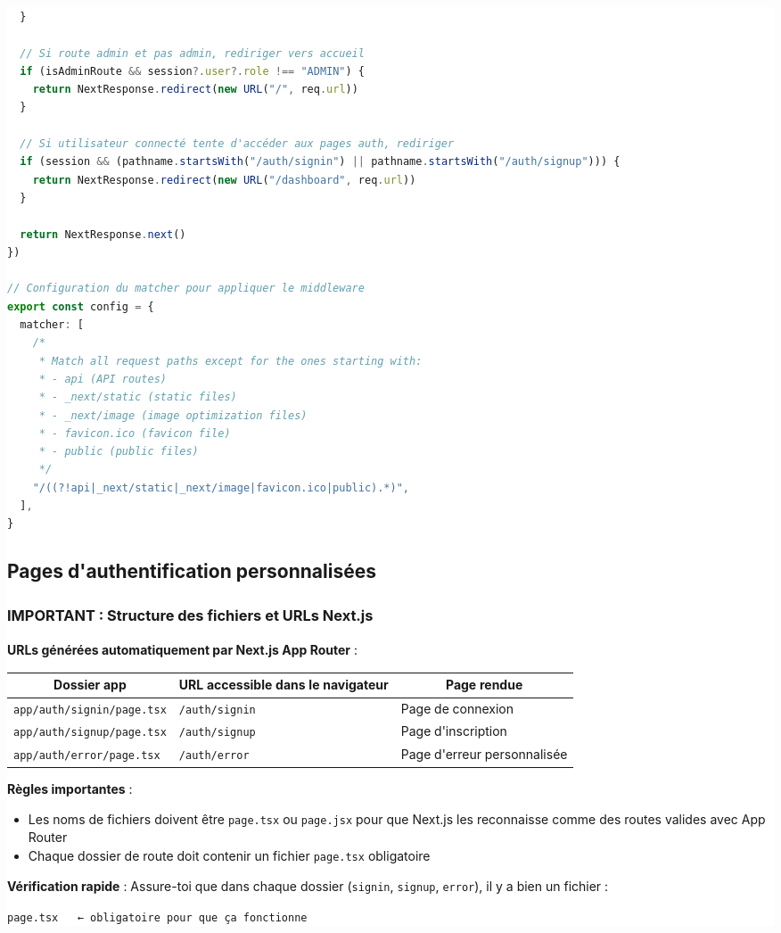 ```typescript
  }

  // Si route admin et pas admin, rediriger vers accueil
  if (isAdminRoute && session?.user?.role !== "ADMIN") {
    return NextResponse.redirect(new URL("/", req.url))
  }

  // Si utilisateur connecté tente d'accéder aux pages auth, rediriger
  if (session && (pathname.startsWith("/auth/signin") || pathname.startsWith("/auth/signup"))) {
    return NextResponse.redirect(new URL("/dashboard", req.url))
  }

  return NextResponse.next()
})

// Configuration du matcher pour appliquer le middleware
export const config = {
  matcher: [
    /*
     * Match all request paths except for the ones starting with:
     * - api (API routes)
     * - _next/static (static files)
     * - _next/image (image optimization files)
     * - favicon.ico (favicon file)
     * - public (public files)
     */
    "/((?!api|_next/static|_next/image|favicon.ico|public).*)",
  ],
}
```

## Pages d'authentification personnalisées

### IMPORTANT : Structure des fichiers et URLs Next.js

**URLs générées automatiquement par Next.js App Router** :

| Dossier app | URL accessible dans le navigateur | Page rendue |
|-------------|-----------------------------------|-------------|
| `app/auth/signin/page.tsx` | `/auth/signin` | Page de connexion |
| `app/auth/signup/page.tsx` | `/auth/signup` | Page d'inscription |
| `app/auth/error/page.tsx` | `/auth/error` | Page d'erreur personnalisée |

**Règles importantes** :
- Les noms de fichiers doivent être `page.tsx` ou `page.jsx` pour que Next.js les reconnaisse comme des routes valides avec App Router
- Chaque dossier de route doit contenir un fichier `page.tsx` obligatoire

**Vérification rapide** :
Assure-toi que dans chaque dossier (`signin`, `signup`, `error`), il y a bien un fichier :
```
page.tsx   ← obligatoire pour que ça fonctionne
```
